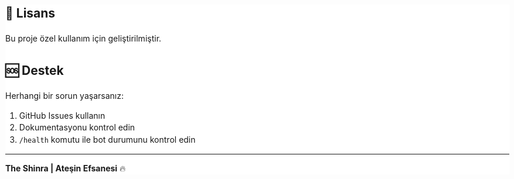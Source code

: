 ## 📝 Lisans

Bu proje özel kullanım için geliştirilmiştir.

## 🆘 Destek

Herhangi bir sorun yaşarsanız:
1. GitHub Issues kullanın
2. Dokumentasyonu kontrol edin
3. `/health` komutu ile bot durumunu kontrol edin

---

**The Shinra | Ateşin Efsanesi** 🔥
